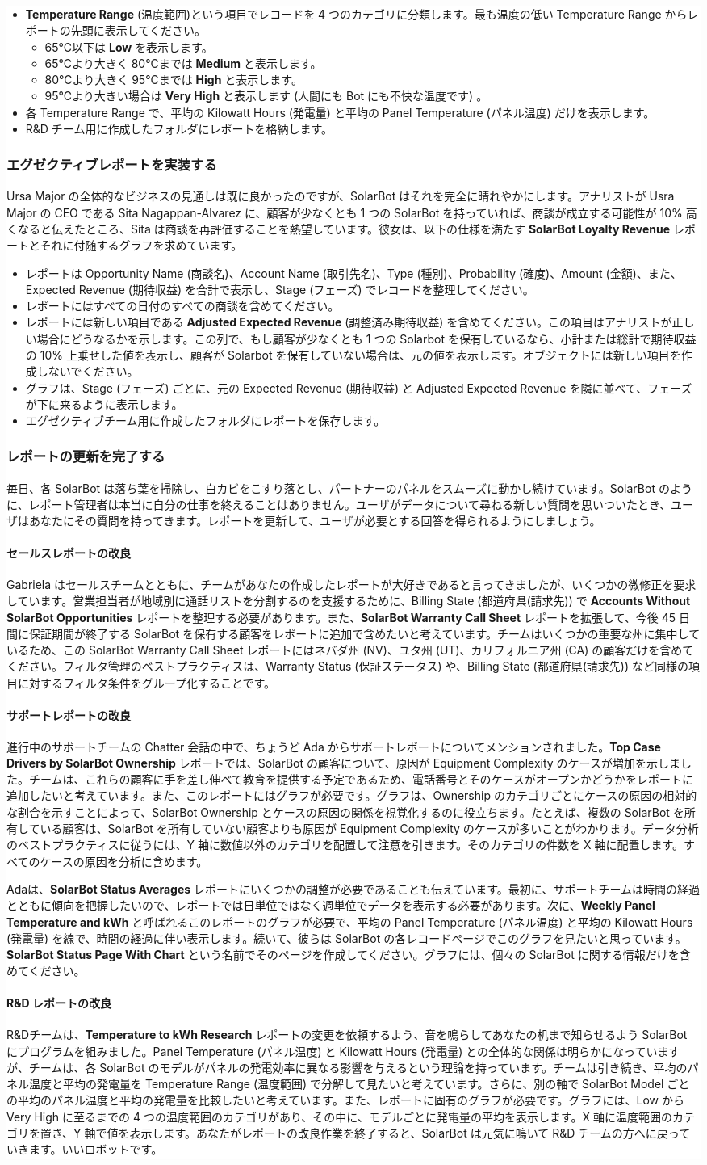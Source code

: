* **Temperature Range** (温度範囲)という項目でレコードを 4 つのカテゴリに分類します。最も温度の低い Temperature Range からレポートの先頭に表示してください。
  * 65℃以下は **Low** を表示します。
  * 65℃より大きく 80℃までは **Medium** と表示します。
  * 80℃より大きく 95℃までは **High** と表示します。
  * 95℃より大きい場合は **Very High** と表示します (人間にも Bot にも不快な温度です) 。 
* 各 Temperature Range で、平均の Kilowatt Hours (発電量) と平均の Panel Temperature (パネル温度) だけを表示します。
* R&D チーム用に作成したフォルダにレポートを格納します。

### エグゼクティブレポートを実装する
Ursa Major の全体的なビジネスの見通しは既に良かったのですが、SolarBot はそれを完全に晴れやかにします。アナリストが Usra Major の CEO である Sita Nagappan-Alvarez に、顧客が少なくとも 1 つの SolarBot を持っていれば、商談が成立する可能性が 10% 高くなると伝えたところ、Sita は商談を再評価することを熱望しています。彼女は、以下の仕様を満たす **SolarBot Loyalty Revenue** レポートとそれに付随するグラフを求めています。

* レポートは Opportunity Name (商談名)、Account Name (取引先名)、Type (種別)、Probability (確度)、Amount (金額)、また、Expected Revenue (期待収益) を合計で表示し、Stage (フェーズ) でレコードを整理してください。
* レポートにはすべての日付のすべての商談を含めてください。
* レポートには新しい項目である **Adjusted Expected Revenue** (調整済み期待収益) を含めてください。この項目はアナリストが正しい場合にどうなるかを示します。この列で、もし顧客が少なくとも 1 つの Solarbot を保有しているなら、小計または総計で期待収益の 10% 上乗せした値を表示し、顧客が Solarbot を保有していない場合は、元の値を表示します。オブジェクトには新しい項目を作成しないでください。
* グラフは、Stage (フェーズ) ごとに、元の Expected Revenue (期待収益) と Adjusted Expected Revenue を隣に並べて、フェーズが下に来るように表示します。
* エグゼクティブチーム用に作成したフォルダにレポートを保存します。

### レポートの更新を完了する
毎日、各 SolarBot は落ち葉を掃除し、白カビをこすり落とし、パートナーのパネルをスムーズに動かし続けています。SolarBot のように、レポート管理者は本当に自分の仕事を終えることはありません。ユーザがデータについて尋ねる新しい質問を思いついたとき、ユーザはあなたにその質問を持ってきます。レポートを更新して、ユーザが必要とする回答を得られるようにしましょう。

#### セールスレポートの改良
Gabriela はセールスチームとともに、チームがあなたの作成したレポートが大好きであると言ってきましたが、いくつかの微修正を要求しています。営業担当者が地域別に通話リストを分割するのを支援するために、Billing State (都道府県(請求先)) で **Accounts Without SolarBot Opportunities** レポートを整理する必要があります。また、**SolarBot Warranty Call Sheet** レポートを拡張して、今後 45 日間に保証期間が終了する SolarBot を保有する顧客をレポートに追加で含めたいと考えています。チームはいくつかの重要な州に集中しているため、この SolarBot Warranty Call Sheet レポートにはネバダ州 (NV)、ユタ州 (UT)、カリフォルニア州 (CA) の顧客だけを含めてください。フィルタ管理のベストプラクティスは、Warranty Status (保証ステータス) や、Billing State (都道府県(請求先)) など同様の項目に対するフィルタ条件をグループ化することです。

#### サポートレポートの改良
進行中のサポートチームの Chatter 会話の中で、ちょうど Ada からサポートレポートについてメンションされました。**Top Case Drivers by SolarBot Ownership** レポートでは、SolarBot の顧客について、原因が Equipment Complexity のケースが増加を示しました。チームは、これらの顧客に手を差し伸べて教育を提供する予定であるため、電話番号とそのケースがオープンかどうかをレポートに追加したいと考えています。また、このレポートにはグラフが必要です。グラフは、Ownership のカテゴリごとにケースの原因の相対的な割合を示すことによって、SolarBot Ownership とケースの原因の関係を視覚化するのに役立ちます。たとえば、複数の SolarBot を所有している顧客は、SolarBot を所有していない顧客よりも原因が Equipment Complexity のケースが多いことがわかります。データ分析のベストプラクティスに従うには、Y 軸に数値以外のカテゴリを配置して注意を引きます。そのカテゴリの件数を X 軸に配置します。すべてのケースの原因を分析に含めます。

Adaは、**SolarBot Status Averages** レポートにいくつかの調整が必要であることも伝えています。最初に、サポートチームは時間の経過とともに傾向を把握したいので、レポートでは日単位ではなく週単位でデータを表示する必要があります。次に、**Weekly Panel Temperature and kWh** と呼ばれるこのレポートのグラフが必要で、平均の Panel Temperature (パネル温度) と平均の Kilowatt Hours (発電量) を線で、時間の経過に伴い表示します。続いて、彼らは SolarBot の各レコードページでこのグラフを見たいと思っています。**SolarBot Status Page With Chart** という名前でそのページを作成してください。グラフには、個々の SolarBot に関する情報だけを含めてください。

#### R&D レポートの改良
R&Dチームは、**Temperature to kWh Research** レポートの変更を依頼するよう、音を鳴らしてあなたの机まで知らせるよう SolarBot にプログラムを組みました。Panel Temperature (パネル温度) と Kilowatt Hours (発電量) との全体的な関係は明らかになっていますが、チームは、各 SolarBot のモデルがパネルの発電効率に異なる影響を与えるという理論を持っています。チームは引き続き、平均のパネル温度と平均の発電量を Temperature Range (温度範囲) で分解して見たいと考えています。さらに、別の軸で SolarBot Model ごとの平均のパネル温度と平均の発電量を比較したいと考えています。また、レポートに固有のグラフが必要です。グラフには、Low から Very High に至るまでの 4 つの温度範囲のカテゴリがあり、その中に、モデルごとに発電量の平均を表示します。X 軸に温度範囲のカテゴリを置き、Y 軸で値を表示します。あなたがレポートの改良作業を終了すると、SolarBot は元気に鳴いて R&D チームの方へに戻っていきます。いいロボットです。
